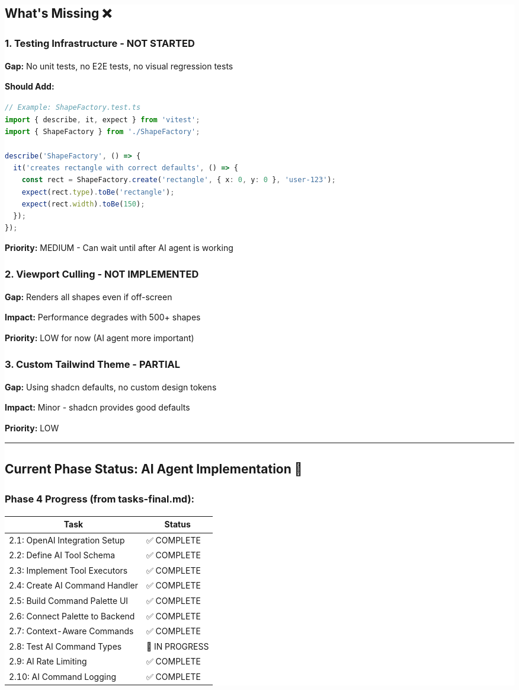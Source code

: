 ## What's Missing ❌

### 1. Testing Infrastructure - NOT STARTED
**Gap:** No unit tests, no E2E tests, no visual regression tests

**Should Add:**
```typescript
// Example: ShapeFactory.test.ts
import { describe, it, expect } from 'vitest';
import { ShapeFactory } from './ShapeFactory';

describe('ShapeFactory', () => {
  it('creates rectangle with correct defaults', () => {
    const rect = ShapeFactory.create('rectangle', { x: 0, y: 0 }, 'user-123');
    expect(rect.type).toBe('rectangle');
    expect(rect.width).toBe(150);
  });
});
```

**Priority:** MEDIUM - Can wait until after AI agent is working

### 2. Viewport Culling - NOT IMPLEMENTED
**Gap:** Renders all shapes even if off-screen

**Impact:** Performance degrades with 500+ shapes

**Priority:** LOW for now (AI agent more important)

### 3. Custom Tailwind Theme - PARTIAL
**Gap:** Using shadcn defaults, no custom design tokens

**Impact:** Minor - shadcn provides good defaults

**Priority:** LOW

---

## Current Phase Status: AI Agent Implementation 🔄

### Phase 4 Progress (from tasks-final.md):

| Task | Status |
|------|--------|
| 2.1: OpenAI Integration Setup | ✅ COMPLETE |
| 2.2: Define AI Tool Schema | ✅ COMPLETE |
| 2.3: Implement Tool Executors | ✅ COMPLETE |
| 2.4: Create AI Command Handler | ✅ COMPLETE |
| 2.5: Build Command Palette UI | ✅ COMPLETE |
| 2.6: Connect Palette to Backend | ✅ COMPLETE |
| 2.7: Context-Aware Commands | ✅ COMPLETE |
| 2.8: Test AI Command Types | 🔄 IN PROGRESS |
| 2.9: AI Rate Limiting | ✅ COMPLETE |
| 2.10: AI Command Logging | ✅ COMPLETE |

